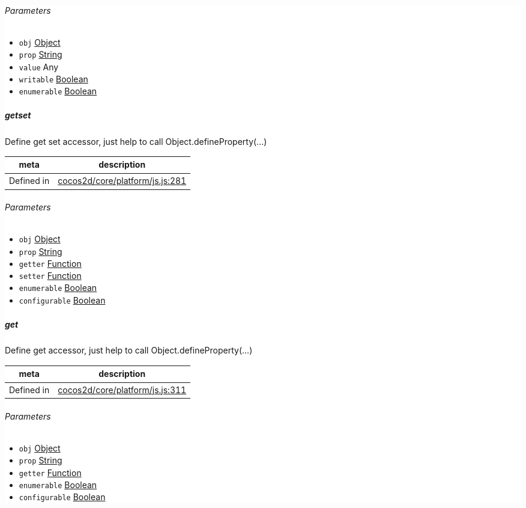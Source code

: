 ###### Parameters
- `obj` <a href="https://developer.mozilla.org/en/JavaScript/Reference/Global_Objects/Object" class="crosslink external" target="_blank">Object</a> 
- `prop` <a href="https://developer.mozilla.org/en/JavaScript/Reference/Global_Objects/String" class="crosslink external" target="_blank">String</a> 
- `value` Any 
- `writable` <a href="https://developer.mozilla.org/en/JavaScript/Reference/Global_Objects/Boolean" class="crosslink external" target="_blank">Boolean</a> 
- `enumerable` <a href="https://developer.mozilla.org/en/JavaScript/Reference/Global_Objects/Boolean" class="crosslink external" target="_blank">Boolean</a> 


##### getset

Define get set accessor, just help to call Object.defineProperty(...)

| meta | description |
|------|-------------|
| Defined in | [cocos2d/core/platform/js.js:281](https://github.com/cocos-creator/engine/blob/b4415d3f111db35eb92e588d63bcb560003ea469/cocos2d/core/platform/js.js#L281) |

###### Parameters
- `obj` <a href="https://developer.mozilla.org/en/JavaScript/Reference/Global_Objects/Object" class="crosslink external" target="_blank">Object</a> 
- `prop` <a href="https://developer.mozilla.org/en/JavaScript/Reference/Global_Objects/String" class="crosslink external" target="_blank">String</a> 
- `getter` <a href="https://developer.mozilla.org/en/JavaScript/Reference/Global_Objects/Function" class="crosslink external" target="_blank">Function</a> 
- `setter` <a href="https://developer.mozilla.org/en/JavaScript/Reference/Global_Objects/Function" class="crosslink external" target="_blank">Function</a> 
- `enumerable` <a href="https://developer.mozilla.org/en/JavaScript/Reference/Global_Objects/Boolean" class="crosslink external" target="_blank">Boolean</a> 
- `configurable` <a href="https://developer.mozilla.org/en/JavaScript/Reference/Global_Objects/Boolean" class="crosslink external" target="_blank">Boolean</a> 


##### get

Define get accessor, just help to call Object.defineProperty(...)

| meta | description |
|------|-------------|
| Defined in | [cocos2d/core/platform/js.js:311](https://github.com/cocos-creator/engine/blob/b4415d3f111db35eb92e588d63bcb560003ea469/cocos2d/core/platform/js.js#L311) |

###### Parameters
- `obj` <a href="https://developer.mozilla.org/en/JavaScript/Reference/Global_Objects/Object" class="crosslink external" target="_blank">Object</a> 
- `prop` <a href="https://developer.mozilla.org/en/JavaScript/Reference/Global_Objects/String" class="crosslink external" target="_blank">String</a> 
- `getter` <a href="https://developer.mozilla.org/en/JavaScript/Reference/Global_Objects/Function" class="crosslink external" target="_blank">Function</a> 
- `enumerable` <a href="https://developer.mozilla.org/en/JavaScript/Reference/Global_Objects/Boolean" class="crosslink external" target="_blank">Boolean</a> 
- `configurable` <a href="https://developer.mozilla.org/en/JavaScript/Reference/Global_Objects/Boolean" class="crosslink external" target="_blank">Boolean</a> 
